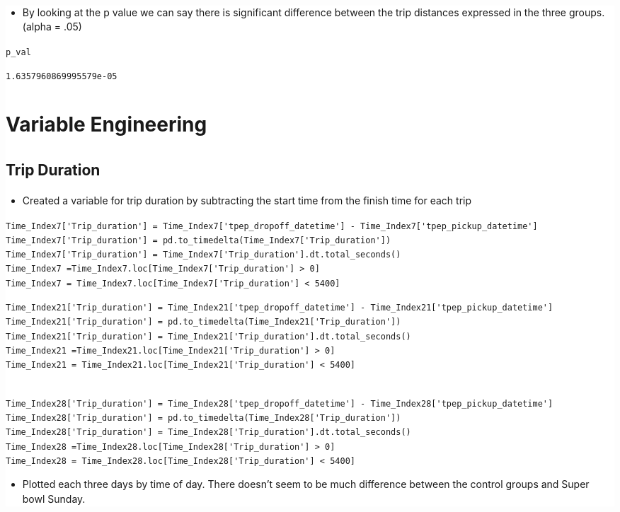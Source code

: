 - By looking at the p value we can say there is significant difference between the trip distances expressed in the three groups.(alpha = .05)


```
p_val
```




    1.6357960869995579e-05



# Variable Engineering

## Trip Duration

- Created a variable for trip duration by subtracting the start time from the finish time for each trip


```
Time_Index7['Trip_duration'] = Time_Index7['tpep_dropoff_datetime'] - Time_Index7['tpep_pickup_datetime']
Time_Index7['Trip_duration'] = pd.to_timedelta(Time_Index7['Trip_duration'])
Time_Index7['Trip_duration'] = Time_Index7['Trip_duration'].dt.total_seconds()
Time_Index7 =Time_Index7.loc[Time_Index7['Trip_duration'] > 0]
Time_Index7 = Time_Index7.loc[Time_Index7['Trip_duration'] < 5400] 

```


```
Time_Index21['Trip_duration'] = Time_Index21['tpep_dropoff_datetime'] - Time_Index21['tpep_pickup_datetime']
Time_Index21['Trip_duration'] = pd.to_timedelta(Time_Index21['Trip_duration'])
Time_Index21['Trip_duration'] = Time_Index21['Trip_duration'].dt.total_seconds()
Time_Index21 =Time_Index21.loc[Time_Index21['Trip_duration'] > 0]
Time_Index21 = Time_Index21.loc[Time_Index21['Trip_duration'] < 5400]
 

```


```
Time_Index28['Trip_duration'] = Time_Index28['tpep_dropoff_datetime'] - Time_Index28['tpep_pickup_datetime']
Time_Index28['Trip_duration'] = pd.to_timedelta(Time_Index28['Trip_duration'])
Time_Index28['Trip_duration'] = Time_Index28['Trip_duration'].dt.total_seconds()
Time_Index28 =Time_Index28.loc[Time_Index28['Trip_duration'] > 0]
Time_Index28 = Time_Index28.loc[Time_Index28['Trip_duration'] < 5400]

```

- Plotted each three days by time of day. There doesn’t seem to be much difference between the control groups and Super bowl Sunday.

